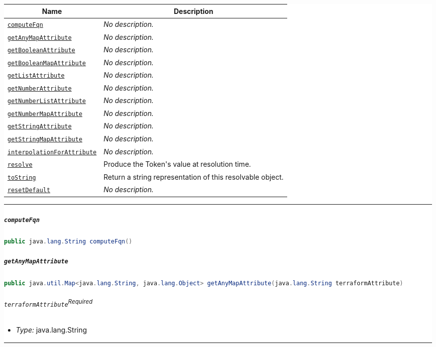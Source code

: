| **Name** | **Description** |
| --- | --- |
| <code><a href="#@cdktf/provider-hcp.dataHcpPackerImage.DataHcpPackerImageTimeoutsOutputReference.computeFqn">computeFqn</a></code> | *No description.* |
| <code><a href="#@cdktf/provider-hcp.dataHcpPackerImage.DataHcpPackerImageTimeoutsOutputReference.getAnyMapAttribute">getAnyMapAttribute</a></code> | *No description.* |
| <code><a href="#@cdktf/provider-hcp.dataHcpPackerImage.DataHcpPackerImageTimeoutsOutputReference.getBooleanAttribute">getBooleanAttribute</a></code> | *No description.* |
| <code><a href="#@cdktf/provider-hcp.dataHcpPackerImage.DataHcpPackerImageTimeoutsOutputReference.getBooleanMapAttribute">getBooleanMapAttribute</a></code> | *No description.* |
| <code><a href="#@cdktf/provider-hcp.dataHcpPackerImage.DataHcpPackerImageTimeoutsOutputReference.getListAttribute">getListAttribute</a></code> | *No description.* |
| <code><a href="#@cdktf/provider-hcp.dataHcpPackerImage.DataHcpPackerImageTimeoutsOutputReference.getNumberAttribute">getNumberAttribute</a></code> | *No description.* |
| <code><a href="#@cdktf/provider-hcp.dataHcpPackerImage.DataHcpPackerImageTimeoutsOutputReference.getNumberListAttribute">getNumberListAttribute</a></code> | *No description.* |
| <code><a href="#@cdktf/provider-hcp.dataHcpPackerImage.DataHcpPackerImageTimeoutsOutputReference.getNumberMapAttribute">getNumberMapAttribute</a></code> | *No description.* |
| <code><a href="#@cdktf/provider-hcp.dataHcpPackerImage.DataHcpPackerImageTimeoutsOutputReference.getStringAttribute">getStringAttribute</a></code> | *No description.* |
| <code><a href="#@cdktf/provider-hcp.dataHcpPackerImage.DataHcpPackerImageTimeoutsOutputReference.getStringMapAttribute">getStringMapAttribute</a></code> | *No description.* |
| <code><a href="#@cdktf/provider-hcp.dataHcpPackerImage.DataHcpPackerImageTimeoutsOutputReference.interpolationForAttribute">interpolationForAttribute</a></code> | *No description.* |
| <code><a href="#@cdktf/provider-hcp.dataHcpPackerImage.DataHcpPackerImageTimeoutsOutputReference.resolve">resolve</a></code> | Produce the Token's value at resolution time. |
| <code><a href="#@cdktf/provider-hcp.dataHcpPackerImage.DataHcpPackerImageTimeoutsOutputReference.toString">toString</a></code> | Return a string representation of this resolvable object. |
| <code><a href="#@cdktf/provider-hcp.dataHcpPackerImage.DataHcpPackerImageTimeoutsOutputReference.resetDefault">resetDefault</a></code> | *No description.* |

---

##### `computeFqn` <a name="computeFqn" id="@cdktf/provider-hcp.dataHcpPackerImage.DataHcpPackerImageTimeoutsOutputReference.computeFqn"></a>

```java
public java.lang.String computeFqn()
```

##### `getAnyMapAttribute` <a name="getAnyMapAttribute" id="@cdktf/provider-hcp.dataHcpPackerImage.DataHcpPackerImageTimeoutsOutputReference.getAnyMapAttribute"></a>

```java
public java.util.Map<java.lang.String, java.lang.Object> getAnyMapAttribute(java.lang.String terraformAttribute)
```

###### `terraformAttribute`<sup>Required</sup> <a name="terraformAttribute" id="@cdktf/provider-hcp.dataHcpPackerImage.DataHcpPackerImageTimeoutsOutputReference.getAnyMapAttribute.parameter.terraformAttribute"></a>

- *Type:* java.lang.String

---
